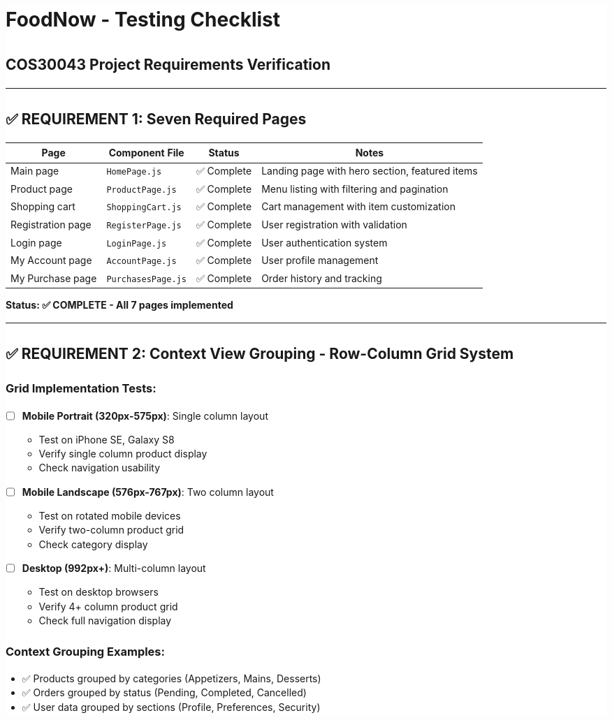 # FoodNow - Testing Checklist
## COS30043 Project Requirements Verification

---

## ✅ **REQUIREMENT 1: Seven Required Pages**

| Page | Component File | Status | Notes |
|------|----------------|--------|-------|
| Main page | `HomePage.js` | ✅ Complete | Landing page with hero section, featured items |
| Product page | `ProductPage.js` | ✅ Complete | Menu listing with filtering and pagination |
| Shopping cart | `ShoppingCart.js` | ✅ Complete | Cart management with item customization |
| Registration page | `RegisterPage.js` | ✅ Complete | User registration with validation |
| Login page | `LoginPage.js` | ✅ Complete | User authentication system |
| My Account page | `AccountPage.js` | ✅ Complete | User profile management |
| My Purchase page | `PurchasesPage.js` | ✅ Complete | Order history and tracking |

**Status: ✅ COMPLETE - All 7 pages implemented**

---

## ✅ **REQUIREMENT 2: Context View Grouping - Row-Column Grid System**

### Grid Implementation Tests:

- [ ] **Mobile Portrait (320px-575px)**: Single column layout
  - Test on iPhone SE, Galaxy S8
  - Verify single column product display
  - Check navigation usability

- [ ] **Mobile Landscape (576px-767px)**: Two column layout
  - Test on rotated mobile devices
  - Verify two-column product grid
  - Check category display

- [ ] **Desktop (992px+)**: Multi-column layout
  - Test on desktop browsers
  - Verify 4+ column product grid
  - Check full navigation display

### Context Grouping Examples:
- ✅ Products grouped by categories (Appetizers, Mains, Desserts)
- ✅ Orders grouped by status (Pending, Completed, Cancelled)
- ✅ User data grouped by sections (Profile, Preferences, Security)
